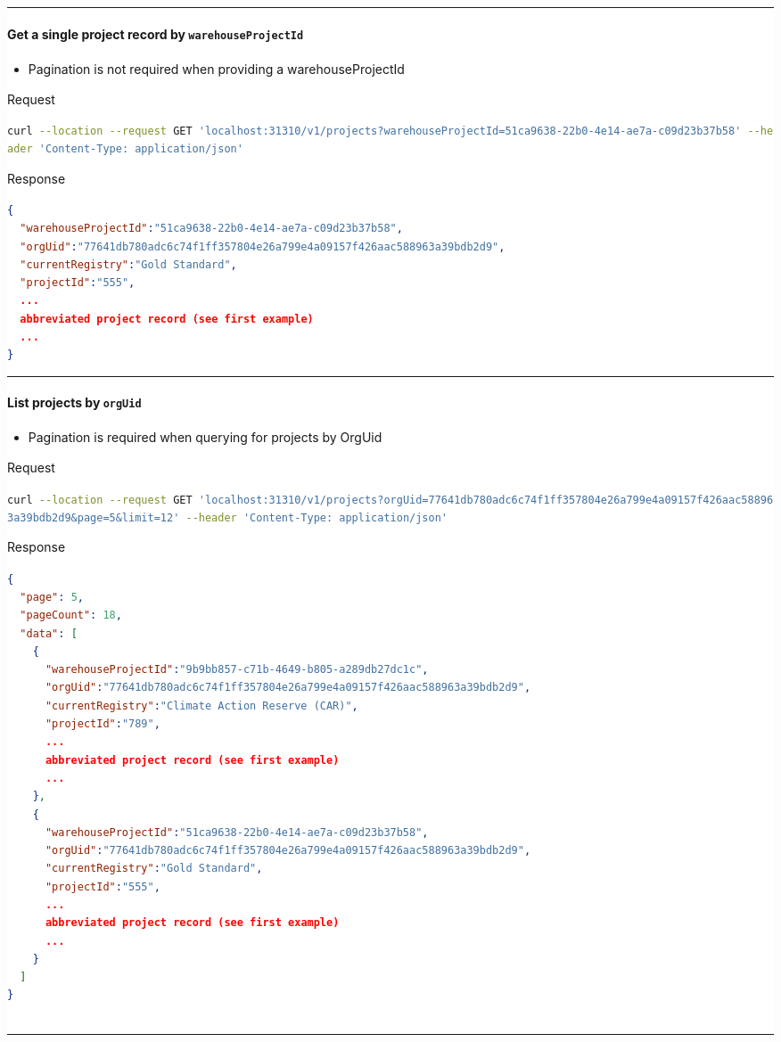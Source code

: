 
---

#### Get a single project record by `warehouseProjectId`

- Pagination is not required when providing a warehouseProjectId

Request
```sh
curl --location --request GET 'localhost:31310/v1/projects?warehouseProjectId=51ca9638-22b0-4e14-ae7a-c09d23b37b58' --header 'Content-Type: application/json'
```
Response
```json
{
  "warehouseProjectId":"51ca9638-22b0-4e14-ae7a-c09d23b37b58",
  "orgUid":"77641db780adc6c74f1ff357804e26a799e4a09157f426aac588963a39bdb2d9",
  "currentRegistry":"Gold Standard",
  "projectId":"555",
  ...
  abbreviated project record (see first example)
  ...
}
```

---

#### List projects by `orgUid`

- Pagination is required when querying for projects by OrgUid

Request
```sh
curl --location --request GET 'localhost:31310/v1/projects?orgUid=77641db780adc6c74f1ff357804e26a799e4a09157f426aac588963a39bdb2d9&page=5&limit=12' --header 'Content-Type: application/json'
```
Response
```json
{
  "page": 5,
  "pageCount": 18,
  "data": [
    {
      "warehouseProjectId":"9b9bb857-c71b-4649-b805-a289db27dc1c",
      "orgUid":"77641db780adc6c74f1ff357804e26a799e4a09157f426aac588963a39bdb2d9",
      "currentRegistry":"Climate Action Reserve (CAR)",
      "projectId":"789",
      ...
      abbreviated project record (see first example)
      ...
    },
    {
      "warehouseProjectId":"51ca9638-22b0-4e14-ae7a-c09d23b37b58",
      "orgUid":"77641db780adc6c74f1ff357804e26a799e4a09157f426aac588963a39bdb2d9",
      "currentRegistry":"Gold Standard",
      "projectId":"555",
      ...
      abbreviated project record (see first example)
      ...
    }
  ]
}



```

---
